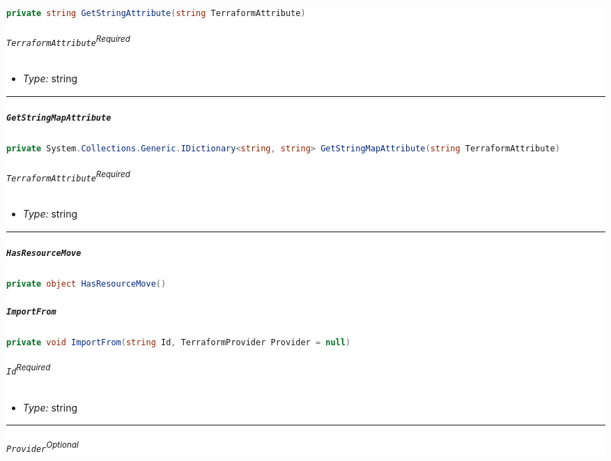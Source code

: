 ```csharp
private string GetStringAttribute(string TerraformAttribute)
```

###### `TerraformAttribute`<sup>Required</sup> <a name="TerraformAttribute" id="@cdktf/provider-github.enterpriseActionsRunnerGroup.EnterpriseActionsRunnerGroup.getStringAttribute.parameter.terraformAttribute"></a>

- *Type:* string

---

##### `GetStringMapAttribute` <a name="GetStringMapAttribute" id="@cdktf/provider-github.enterpriseActionsRunnerGroup.EnterpriseActionsRunnerGroup.getStringMapAttribute"></a>

```csharp
private System.Collections.Generic.IDictionary<string, string> GetStringMapAttribute(string TerraformAttribute)
```

###### `TerraformAttribute`<sup>Required</sup> <a name="TerraformAttribute" id="@cdktf/provider-github.enterpriseActionsRunnerGroup.EnterpriseActionsRunnerGroup.getStringMapAttribute.parameter.terraformAttribute"></a>

- *Type:* string

---

##### `HasResourceMove` <a name="HasResourceMove" id="@cdktf/provider-github.enterpriseActionsRunnerGroup.EnterpriseActionsRunnerGroup.hasResourceMove"></a>

```csharp
private object HasResourceMove()
```

##### `ImportFrom` <a name="ImportFrom" id="@cdktf/provider-github.enterpriseActionsRunnerGroup.EnterpriseActionsRunnerGroup.importFrom"></a>

```csharp
private void ImportFrom(string Id, TerraformProvider Provider = null)
```

###### `Id`<sup>Required</sup> <a name="Id" id="@cdktf/provider-github.enterpriseActionsRunnerGroup.EnterpriseActionsRunnerGroup.importFrom.parameter.id"></a>

- *Type:* string

---

###### `Provider`<sup>Optional</sup> <a name="Provider" id="@cdktf/provider-github.enterpriseActionsRunnerGroup.EnterpriseActionsRunnerGroup.importFrom.parameter.provider"></a>
